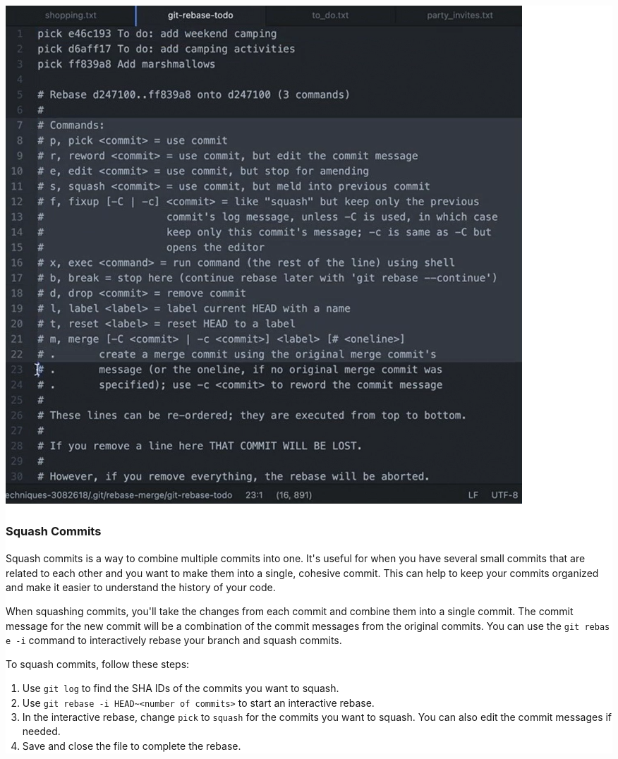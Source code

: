 ![Untitled](/assets/2024/September/rebase.png)

### Squash Commits

Squash commits is a way to combine multiple commits into one. It's useful for when you have several small commits that are related to each other and you want to make them into a single, cohesive commit. This can help to keep your commits organized and make it easier to understand the history of your code.

When squashing commits, you'll take the changes from each commit and combine them into a single commit. The commit message for the new commit will be a combination of the commit messages from the original commits. You can use the `git rebase -i` command to interactively rebase your branch and squash commits.

To squash commits, follow these steps:

1. Use `git log` to find the SHA IDs of the commits you want to squash.
2. Use `git rebase -i HEAD~<number of commits>` to start an interactive rebase.
3. In the interactive rebase, change `pick` to `squash` for the commits you want to squash. You can also edit the commit messages if needed.
4. Save and close the file to complete the rebase.
